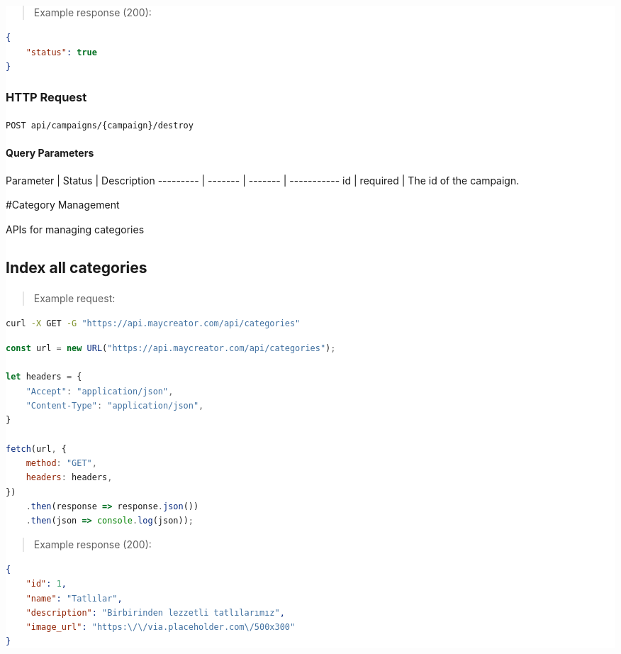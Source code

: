 > Example response (200):

```json
{
    "status": true
}
```

### HTTP Request
`POST api/campaigns/{campaign}/destroy`

#### Query Parameters

Parameter | Status | Description
--------- | ------- | ------- | -----------
    id |  required  | The id of the campaign.



#Category Management

APIs for managing categories

## Index all categories

> Example request:

```bash
curl -X GET -G "https://api.maycreator.com/api/categories" 
```

```javascript
const url = new URL("https://api.maycreator.com/api/categories");

let headers = {
    "Accept": "application/json",
    "Content-Type": "application/json",
}

fetch(url, {
    method: "GET",
    headers: headers,
})
    .then(response => response.json())
    .then(json => console.log(json));
```

> Example response (200):

```json
{
    "id": 1,
    "name": "Tatlılar",
    "description": "Birbirinden lezzetli tatlılarımız",
    "image_url": "https:\/\/via.placeholder.com\/500x300"
}
```
